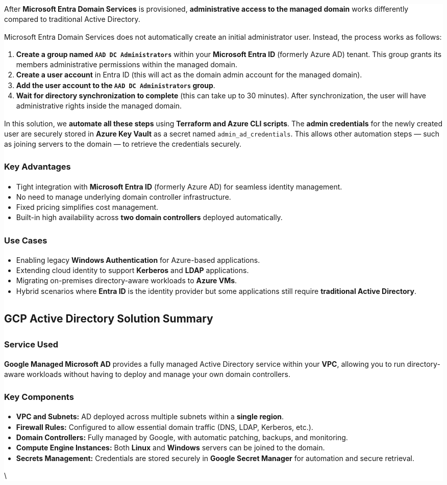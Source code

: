 After **Microsoft Entra Domain Services** is provisioned, **administrative access to the managed domain** works differently compared to traditional Active Directory.

Microsoft Entra Domain Services does not automatically create an initial administrator user. Instead, the process works as follows:

1. **Create a group named `AAD DC Administrators`** within your **Microsoft Entra ID** (formerly Azure AD) tenant. This group grants its members administrative permissions within the managed domain.
2. **Create a user account** in Entra ID (this will act as the domain admin account for the managed domain).
3. **Add the user account to the `AAD DC Administrators` group**.
4. **Wait for directory synchronization to complete** (this can take up to 30 minutes). After synchronization, the user will have administrative rights inside the managed domain.

In this solution, we **automate all these steps** using **Terraform and Azure CLI scripts**. The **admin credentials** for the newly created user are securely stored in **Azure Key Vault** as a secret named `admin_ad_credentials`. This allows other automation steps — such as joining servers to the domain — to retrieve the credentials securely.

### Key Advantages
- Tight integration with **Microsoft Entra ID** (formerly Azure AD) for seamless identity management.
- No need to manage underlying domain controller infrastructure.
- Fixed pricing simplifies cost management.
- Built-in high availability across **two domain controllers** deployed automatically.

### Use Cases
- Enabling legacy **Windows Authentication** for Azure-based applications.
- Extending cloud identity to support **Kerberos** and **LDAP** applications.
- Migrating on-premises directory-aware workloads to **Azure VMs**.
- Hybrid scenarios where **Entra ID** is the identity provider but some applications still require **traditional Active Directory**.

## GCP Active Directory Solution Summary

### Service Used
**Google Managed Microsoft AD** provides a fully managed Active Directory service within your **VPC**, allowing you to run directory-aware workloads without having to deploy and manage your own domain controllers.

### Key Components
- **VPC and Subnets:** AD deployed across multiple subnets within a **single region**.
- **Firewall Rules:** Configured to allow essential domain traffic (DNS, LDAP, Kerberos, etc.).
- **Domain Controllers:** Fully managed by Google, with automatic patching, backups, and monitoring.
- **Compute Engine Instances:** Both **Linux** and **Windows** servers can be joined to the domain.
- **Secrets Management:** Credentials are stored securely in **Google Secret Manager** for automation and secure retrieval.

\